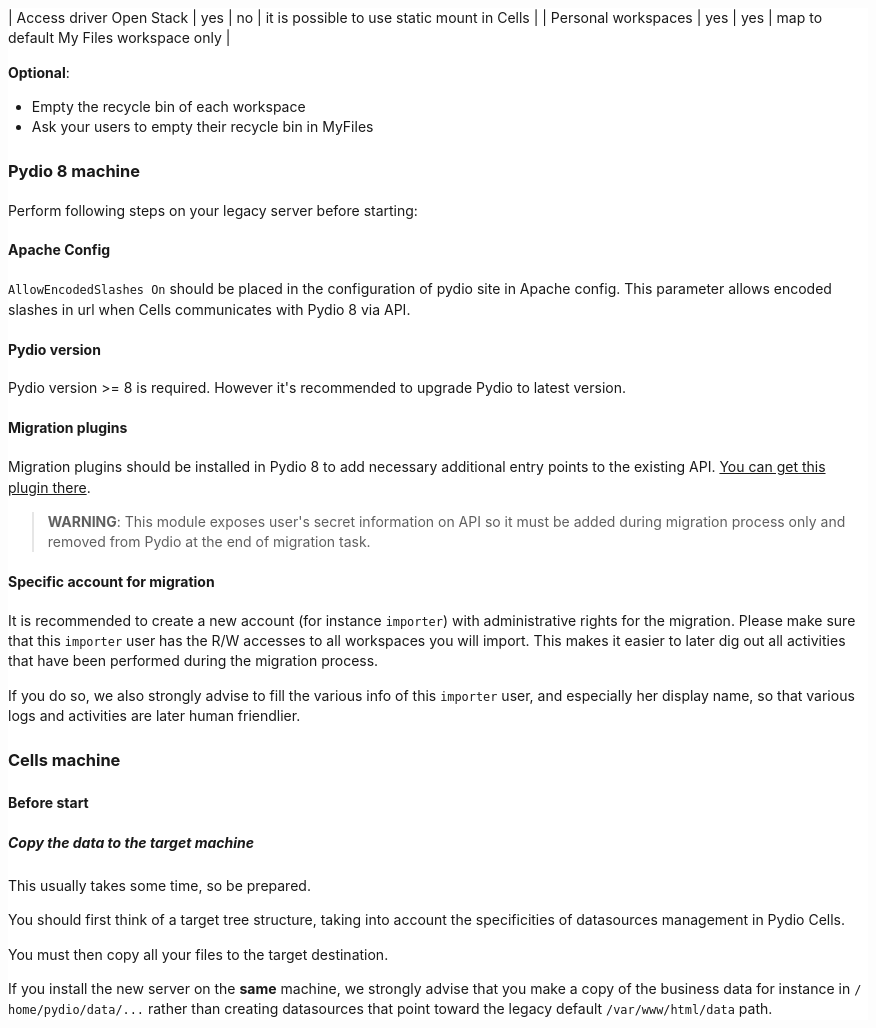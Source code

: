 | Access driver Open Stack   | yes             | no         | it is possible to use static mount in Cells |
| Personal workspaces        | yes             | yes        | map to default My Files workspace only      |

**Optional**:

- Empty the recycle bin of each workspace
- Ask your users to empty their recycle bin in MyFiles

### Pydio 8 machine

Perform following steps on your legacy server before starting:

#### Apache Config

`AllowEncodedSlashes On` should be placed in the configuration of pydio site in Apache config. This parameter allows encoded slashes in url when Cells communicates with Pydio 8 via API.

#### Pydio version

Pydio version >= 8 is required. However it's recommended to upgrade Pydio to latest version.

#### Migration plugins

Migration plugins should be installed in Pydio 8 to add necessary additional entry points to the existing API. [You can get this plugin there](https://download.pydio.com/pub/plugins/archives/).

> **WARNING**: This module exposes user's secret information on API so it must be added during migration process only and removed from Pydio at the end of migration task.

#### Specific account for migration

It is recommended to create a new account (for instance `importer`) with administrative rights for the migration. Please make sure that this `importer` user has the R/W accesses to all workspaces you will import. This makes it easier to later dig out all activities that have been performed during the migration process.

If you do so, we also strongly advise to fill the various info of this `importer` user, and especially her display name, so that various logs and activities are later human friendlier.

### Cells machine

#### Before start

##### Copy the data to the target machine

This usually takes some time, so be prepared.

You should first think of a target tree structure, taking into account the specificities of datasources management in Pydio Cells.

You must then copy all your files to the target destination.

If you install the new server on the **same** machine, we strongly advise that you make a copy of the business data for instance in `/home/pydio/data/...` rather than creating datasources that point toward the legacy default `/var/www/html/data` path.
